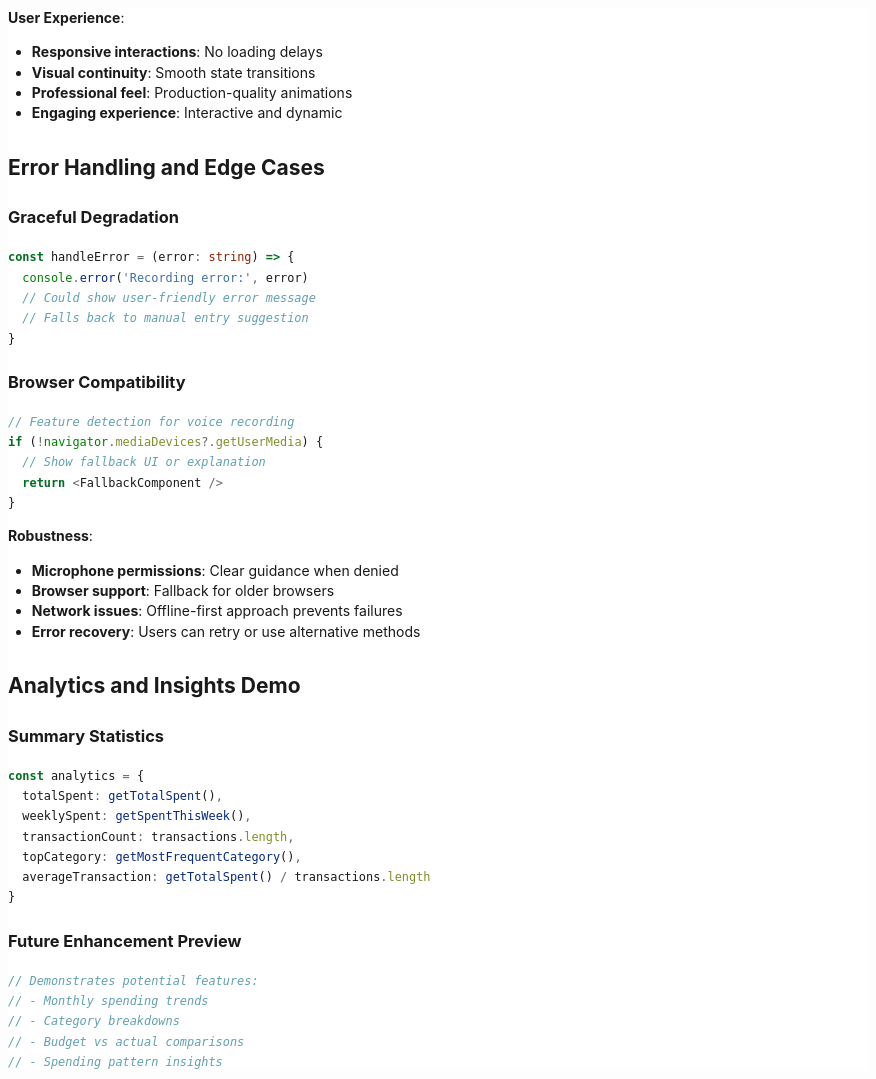 **User Experience**:
- **Responsive interactions**: No loading delays
- **Visual continuity**: Smooth state transitions
- **Professional feel**: Production-quality animations
- **Engaging experience**: Interactive and dynamic

## Error Handling and Edge Cases

### Graceful Degradation
```typescript
const handleError = (error: string) => {
  console.error('Recording error:', error)
  // Could show user-friendly error message
  // Falls back to manual entry suggestion
}
```

### Browser Compatibility
```typescript
// Feature detection for voice recording
if (!navigator.mediaDevices?.getUserMedia) {
  // Show fallback UI or explanation
  return <FallbackComponent />
}
```

**Robustness**:
- **Microphone permissions**: Clear guidance when denied
- **Browser support**: Fallback for older browsers
- **Network issues**: Offline-first approach prevents failures
- **Error recovery**: Users can retry or use alternative methods

## Analytics and Insights Demo

### Summary Statistics
```typescript
const analytics = {
  totalSpent: getTotalSpent(),
  weeklySpent: getSpentThisWeek(),
  transactionCount: transactions.length,
  topCategory: getMostFrequentCategory(),
  averageTransaction: getTotalSpent() / transactions.length
}
```

### Future Enhancement Preview
```typescript
// Demonstrates potential features:
// - Monthly spending trends
// - Category breakdowns
// - Budget vs actual comparisons
// - Spending pattern insights
```
